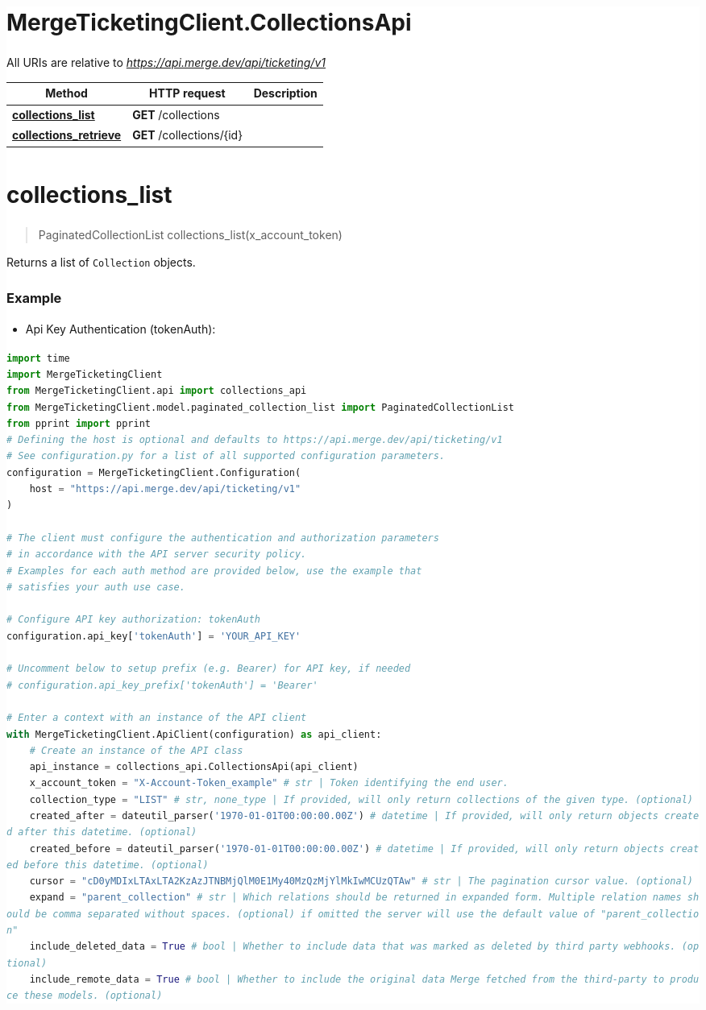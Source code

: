 # MergeTicketingClient.CollectionsApi

All URIs are relative to *https://api.merge.dev/api/ticketing/v1*

Method | HTTP request | Description
------------- | ------------- | -------------
[**collections_list**](CollectionsApi.md#collections_list) | **GET** /collections | 
[**collections_retrieve**](CollectionsApi.md#collections_retrieve) | **GET** /collections/{id} | 


# **collections_list**
> PaginatedCollectionList collections_list(x_account_token)



Returns a list of `Collection` objects.

### Example

* Api Key Authentication (tokenAuth):
```python
import time
import MergeTicketingClient
from MergeTicketingClient.api import collections_api
from MergeTicketingClient.model.paginated_collection_list import PaginatedCollectionList
from pprint import pprint
# Defining the host is optional and defaults to https://api.merge.dev/api/ticketing/v1
# See configuration.py for a list of all supported configuration parameters.
configuration = MergeTicketingClient.Configuration(
    host = "https://api.merge.dev/api/ticketing/v1"
)

# The client must configure the authentication and authorization parameters
# in accordance with the API server security policy.
# Examples for each auth method are provided below, use the example that
# satisfies your auth use case.

# Configure API key authorization: tokenAuth
configuration.api_key['tokenAuth'] = 'YOUR_API_KEY'

# Uncomment below to setup prefix (e.g. Bearer) for API key, if needed
# configuration.api_key_prefix['tokenAuth'] = 'Bearer'

# Enter a context with an instance of the API client
with MergeTicketingClient.ApiClient(configuration) as api_client:
    # Create an instance of the API class
    api_instance = collections_api.CollectionsApi(api_client)
    x_account_token = "X-Account-Token_example" # str | Token identifying the end user.
    collection_type = "LIST" # str, none_type | If provided, will only return collections of the given type. (optional)
    created_after = dateutil_parser('1970-01-01T00:00:00.00Z') # datetime | If provided, will only return objects created after this datetime. (optional)
    created_before = dateutil_parser('1970-01-01T00:00:00.00Z') # datetime | If provided, will only return objects created before this datetime. (optional)
    cursor = "cD0yMDIxLTAxLTA2KzAzJTNBMjQlM0E1My40MzQzMjYlMkIwMCUzQTAw" # str | The pagination cursor value. (optional)
    expand = "parent_collection" # str | Which relations should be returned in expanded form. Multiple relation names should be comma separated without spaces. (optional) if omitted the server will use the default value of "parent_collection"
    include_deleted_data = True # bool | Whether to include data that was marked as deleted by third party webhooks. (optional)
    include_remote_data = True # bool | Whether to include the original data Merge fetched from the third-party to produce these models. (optional)
```